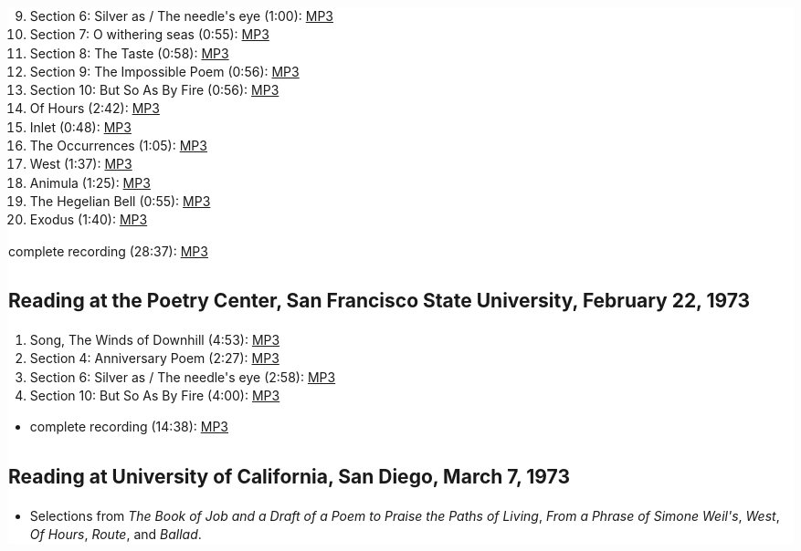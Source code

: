 9.  Section 6: Silver as / The needle's eye (1:00): [MP3](http://media.sas.upenn.edu/pennsound/authors/Oppen/Berkeley-1972/Oppen-George_09_San-Fran-Poems-6_San-Francisco-State-University_Broadcast-by-KPFA_05-03-72.mp3)
10. Section 7: O withering seas (0:55): [MP3](http://media.sas.upenn.edu/pennsound/authors/Oppen/Berkeley-1972/Oppen-George_10_San-Fran-Poems-7_San-Francisco-State-University_Broadcast-by-KPFA_05-03-72.mp3)
11. Section 8: The Taste (0:58): [MP3](http://media.sas.upenn.edu/pennsound/authors/Oppen/Berkeley-1972/Oppen-George_11_San-Fran-Poems-8_San-Francisco-State-University_Broadcast-by-KPFA_05-03-72.mp3)
12. Section 9: The Impossible Poem (0:56): [MP3](http://media.sas.upenn.edu/pennsound/authors/Oppen/Berkeley-1972/Oppen-George_12_San-Fran-Poems-9_San-Francisco-State-University_Broadcast-by-KPFA_05-03-72.mp3)
13. Section 10: But So As By Fire (0:56): [MP3](http://media.sas.upenn.edu/pennsound/authors/Oppen/Berkeley-1972/Oppen-George_13_San-Fran-Poems-10_San-Francisco-State-University_Broadcast-by-KPFA_05-03-72.mp3)
14. Of Hours (2:42): [MP3](http://media.sas.upenn.edu/pennsound/authors/Oppen/Berkeley-1972/Oppen-George_14_Of-Hours_San-Francisco-State-University_Broadcast-by-KPFA_05-03-72.mp3)
15. Inlet (0:48): [MP3](http://media.sas.upenn.edu/pennsound/authors/Oppen/Berkeley-1972/Oppen-George_15_Inlet_San-Francisco-State-University_Broadcast-by-KPFA_05-03-72.mp3)
16. The Occurrences (1:05): [MP3](http://media.sas.upenn.edu/pennsound/authors/Oppen/Berkeley-1972/Oppen-George_16_The-Occurrences_San-Francisco-State-University_Broadcast-by-KPFA_05-03-72.mp3)
17. West (1:37): [MP3](http://media.sas.upenn.edu/pennsound/authors/Oppen/Berkeley-1972/Oppen-George_17_West_San-Francisco-State-University_Broadcast-by-KPFA_05-03-72.mp3)
18. Animula (1:25): [MP3](http://media.sas.upenn.edu/pennsound/authors/Oppen/Berkeley-1972/Oppen-George_18_Animula_San-Francisco-State-University_Broadcast-by-KPFA_05-03-72.mp3)
19. The Hegelian Bell (0:55): [MP3](http://media.sas.upenn.edu/pennsound/authors/Oppen/Berkeley-1972/Oppen-George_19_The-Hegelian-Bell_San-Francisco-State-University_Broadcast-by-KPFA_05-03-72.mp3)
20. Exodus (1:40): [MP3](http://media.sas.upenn.edu/pennsound/authors/Oppen/Berkeley-1972/Oppen-George_20_Exodus_San-Francisco-State-University_Broadcast-by-KPFA_05-03-72.mp3)

complete recording (28:37): [MP3](http://media.sas.upenn.edu/pennsound/authors/Oppen/Oppen-George_Complete-Reading_San-Francisco-State-University_Broadcast-by-KPFA_05-03-72.mp3)

Reading at the Poetry Center, San Francisco State University, February 22, 1973
-------------------------------------------------------------------------------

1.  Song, The Winds of Downhill (4:53): [MP3](http://media.sas.upenn.edu/Pennsound/authors/Oppen/SFSU/1973/Oppen-George_01_To-Begin-Again_SFSU_2-22-73.mp3)
2.  Section 4: Anniversary Poem (2:27): [MP3](http://media.sas.upenn.edu/Pennsound/authors/Oppen/SFSU/1973/Oppen-George_02_Anniversary-Poem_SFSU_2-22-73.mp3)
3.  Section 6: Silver as / The needle's eye (2:58): [MP3](http://media.sas.upenn.edu/Pennsound/authors/Oppen/SFSU/1973/Oppen-George_03_Silver-is-the-Needle's-Eye_SFSU_2-22-73%20(3).mp3)
4.  Section 10: But So As By Fire (4:00): [MP3](http://media.sas.upenn.edu/Pennsound/authors/Oppen/SFSU/1973/Oppen-George_04_Leave-Her-the-Cot_SFSU_2-22-73%20(3).mp3)

-   complete recording (14:38): [MP3](http://media.sas.upenn.edu/Pennsound/authors/Oppen/SFSU/1973/Oppen-George_Complete%20Reading_SFSU_2-22-1973%201.mp3)


Reading at University of California, San Diego, March 7, 1973
-------------------------------------------------------------

-   Selections from *The Book of Job and a Draft of a Poem to Praise the Paths of Living*, *From a Phrase of Simone Weil's*, *West*, *Of Hours*, *Route*, and *Ballad*.
